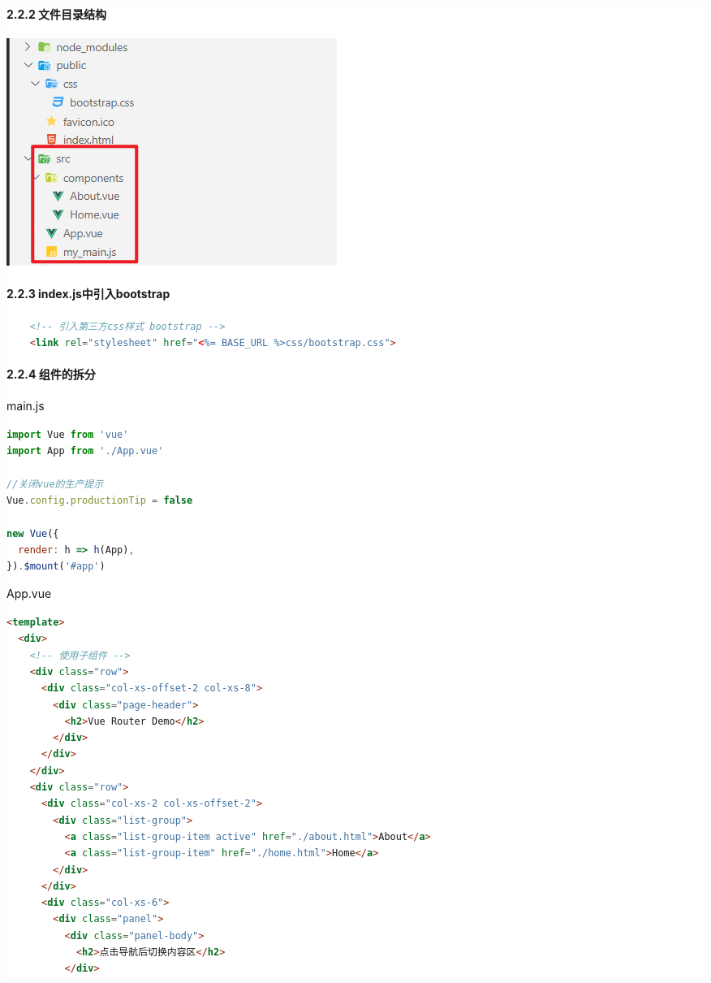 #### 2.2.2 文件目录结构

![在这里插入图片描述](./assets/40.路由及路由的基本使用/ff2205d65fc5147a05652a876cd4fb6a.png)

#### 2.2.3 index.js中引入bootstrap

```html
    <!-- 引入第三方css样式 bootstrap -->
    <link rel="stylesheet" href="<%= BASE_URL %>css/bootstrap.css">
```

#### 2.2.4 组件的拆分

main.js

```js
import Vue from 'vue'
import App from './App.vue'

//关闭vue的生产提示
Vue.config.productionTip = false

new Vue({
  render: h => h(App),
}).$mount('#app')
```

App.vue

```html
<template>
  <div>
    <!-- 使用子组件 -->
    <div class="row">
      <div class="col-xs-offset-2 col-xs-8">
        <div class="page-header">
          <h2>Vue Router Demo</h2>
        </div>
      </div>
    </div>
    <div class="row">
      <div class="col-xs-2 col-xs-offset-2">
        <div class="list-group">
          <a class="list-group-item active" href="./about.html">About</a>
          <a class="list-group-item" href="./home.html">Home</a>
        </div>
      </div>
      <div class="col-xs-6">
        <div class="panel">
          <div class="panel-body">
            <h2>点击导航后切换内容区</h2>
          </div>
```